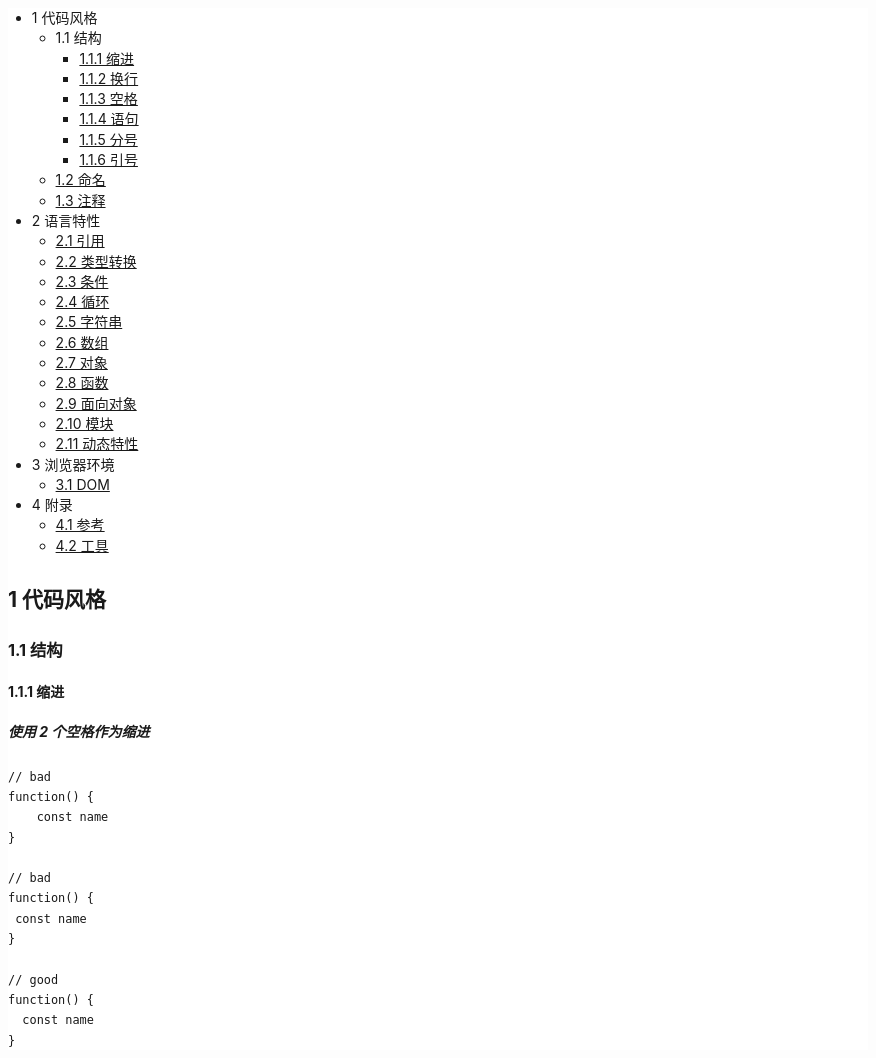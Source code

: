 - 1 代码风格
  - 1.1 结构
    - [1.1.1 缩进](https://github.com/baifendian/fe-style-guide/blob/master/JavaScript.md#111-缩进)
    - [1.1.2 换行](https://github.com/baifendian/fe-style-guide/blob/master/JavaScript.md#112-换行)
    - [1.1.3 空格](https://github.com/baifendian/fe-style-guide/blob/master/JavaScript.md#113-空格)
    - [1.1.4 语句](https://github.com/baifendian/fe-style-guide/blob/master/JavaScript.md#114-语句)
    - [1.1.5 分号](https://github.com/baifendian/fe-style-guide/blob/master/JavaScript.md#115-分号)
    - [1.1.6 引号](https://github.com/baifendian/fe-style-guide/blob/master/JavaScript.md#116-引号)
  - [1.2 命名](https://github.com/baifendian/fe-style-guide/blob/master/JavaScript.md#12-命名)
  - [1.3 注释](https://github.com/baifendian/fe-style-guide/blob/master/JavaScript.md#13-注释)
- 2 语言特性
  - [2.1 引用](https://github.com/baifendian/fe-style-guide/blob/master/JavaScript.md#21-引用)
  - [2.2 类型转换](https://github.com/baifendian/fe-style-guide/blob/master/JavaScript.md#22-类型转换)
  - [2.3 条件](https://github.com/baifendian/fe-style-guide/blob/master/JavaScript.md#23-条件)
  - [2.4 循环](https://github.com/baifendian/fe-style-guide/blob/master/JavaScript.md#24-循环)
  - [2.5 字符串](https://github.com/baifendian/fe-style-guide/blob/master/JavaScript.md#25-字符串)
  - [2.6 数组](https://github.com/baifendian/fe-style-guide/blob/master/JavaScript.md#26-数组)
  - [2.7 对象](https://github.com/baifendian/fe-style-guide/blob/master/JavaScript.md#27-对象)
  - [2.8 函数](https://github.com/baifendian/fe-style-guide/blob/master/JavaScript.md#28-函数)
  - [2.9 面向对象](https://github.com/baifendian/fe-style-guide/blob/master/JavaScript.md#29-面向对象)
  - [2.10 模块](https://github.com/baifendian/fe-style-guide/blob/master/JavaScript.md#210-模块)
  - [2.11 动态特性](https://github.com/baifendian/fe-style-guide/blob/master/JavaScript.md#211-动态特性)
- 3 浏览器环境
  - [3.1 DOM](https://github.com/baifendian/fe-style-guide/blob/master/JavaScript.md#31-dom)
- 4 附录
  - [4.1 参考](https://github.com/baifendian/fe-style-guide/blob/master/JavaScript.md#41-参考)
  - [4.2 工具](https://github.com/baifendian/fe-style-guide/blob/master/JavaScript.md#42-工具)

## 1 代码风格

### 1.1 结构

#### 1.1.1 缩进

##### 使用 2 个空格作为缩进

```
// bad
function() {
    const name
}

// bad
function() {
 const name
}

// good
function() {
  const name
}
```
